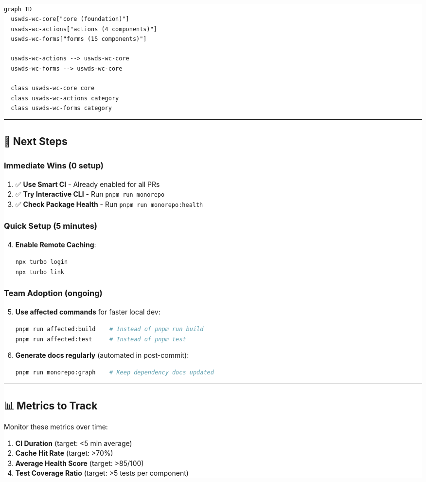 ```mermaid
graph TD
  uswds-wc-core["core (foundation)"]
  uswds-wc-actions["actions (4 components)"]
  uswds-wc-forms["forms (15 components)"]

  uswds-wc-actions --> uswds-wc-core
  uswds-wc-forms --> uswds-wc-core

  class uswds-wc-core core
  class uswds-wc-actions category
  class uswds-wc-forms category
```

---

## 🚀 Next Steps

### Immediate Wins (0 setup)

1. ✅ **Use Smart CI** - Already enabled for all PRs
2. ✅ **Try Interactive CLI** - Run `pnpm run monorepo`
3. ✅ **Check Package Health** - Run `pnpm run monorepo:health`

### Quick Setup (5 minutes)

4. **Enable Remote Caching**:
   ```bash
   npx turbo login
   npx turbo link
   ```

### Team Adoption (ongoing)

5. **Use affected commands** for faster local dev:
   ```bash
   pnpm run affected:build    # Instead of pnpm run build
   pnpm run affected:test     # Instead of pnpm test
   ```

6. **Generate docs regularly** (automated in post-commit):
   ```bash
   pnpm run monorepo:graph    # Keep dependency docs updated
   ```

---

## 📊 Metrics to Track

Monitor these metrics over time:

1. **CI Duration** (target: <5 min average)
2. **Cache Hit Rate** (target: >70%)
3. **Average Health Score** (target: >85/100)
4. **Test Coverage Ratio** (target: >5 tests per component)
